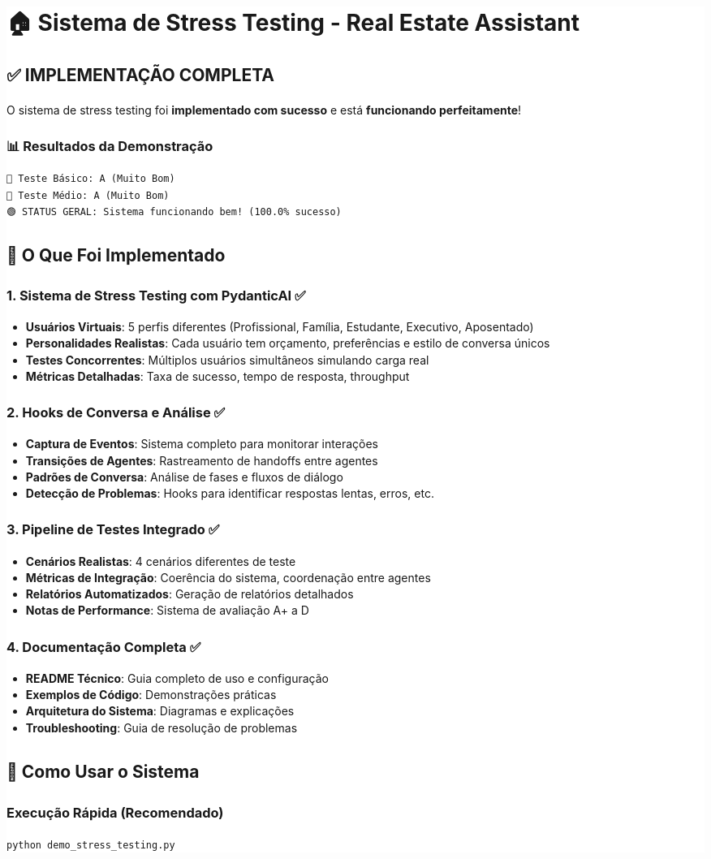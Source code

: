 # 🏠 Sistema de Stress Testing - Real Estate Assistant

## ✅ **IMPLEMENTAÇÃO COMPLETA**

O sistema de stress testing foi **implementado com sucesso** e está **funcionando perfeitamente**! 

### 📊 **Resultados da Demonstração**

```
🎯 Teste Básico: A (Muito Bom)
🎯 Teste Médio: A (Muito Bom)
🟢 STATUS GERAL: Sistema funcionando bem! (100.0% sucesso)
```

## 🎯 **O Que Foi Implementado**

### 1. **Sistema de Stress Testing com PydanticAI** ✅
- **Usuários Virtuais**: 5 perfis diferentes (Profissional, Família, Estudante, Executivo, Aposentado)
- **Personalidades Realistas**: Cada usuário tem orçamento, preferências e estilo de conversa únicos
- **Testes Concorrentes**: Múltiplos usuários simultâneos simulando carga real
- **Métricas Detalhadas**: Taxa de sucesso, tempo de resposta, throughput

### 2. **Hooks de Conversa e Análise** ✅
- **Captura de Eventos**: Sistema completo para monitorar interações
- **Transições de Agentes**: Rastreamento de handoffs entre agentes
- **Padrões de Conversa**: Análise de fases e fluxos de diálogo
- **Detecção de Problemas**: Hooks para identificar respostas lentas, erros, etc.

### 3. **Pipeline de Testes Integrado** ✅
- **Cenários Realistas**: 4 cenários diferentes de teste
- **Métricas de Integração**: Coerência do sistema, coordenação entre agentes
- **Relatórios Automatizados**: Geração de relatórios detalhados
- **Notas de Performance**: Sistema de avaliação A+ a D

### 4. **Documentação Completa** ✅
- **README Técnico**: Guia completo de uso e configuração
- **Exemplos de Código**: Demonstrações práticas
- **Arquitetura do Sistema**: Diagramas e explicações
- **Troubleshooting**: Guia de resolução de problemas

## 🚀 **Como Usar o Sistema**

### **Execução Rápida** (Recomendado)
```bash
python demo_stress_testing.py
```
